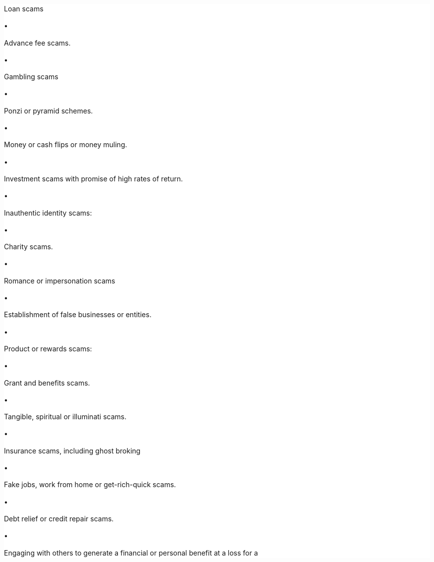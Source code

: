 Loan scams 

• 

Advance fee scams. 

• 

Gambling scams 

• 

Ponzi or pyramid schemes. 

• 

Money or cash flips or money muling. 

• 

Investment scams with promise of high rates of return. 

• 

Inauthentic identity scams: 

• 

Charity scams. 

• 

Romance or impersonation scams 

• 

Establishment of false businesses or entities. 

• 

Product or rewards scams: 

• 

Grant and benefits scams. 

• 

Tangible, spiritual or illuminati scams. 

• 

Insurance scams, including ghost broking 

• 

Fake jobs, work from home or get-rich-quick scams. 

• 

Debt relief or credit repair scams. 

• 

Engaging with others to generate a financial or personal benefit at a loss for a 
